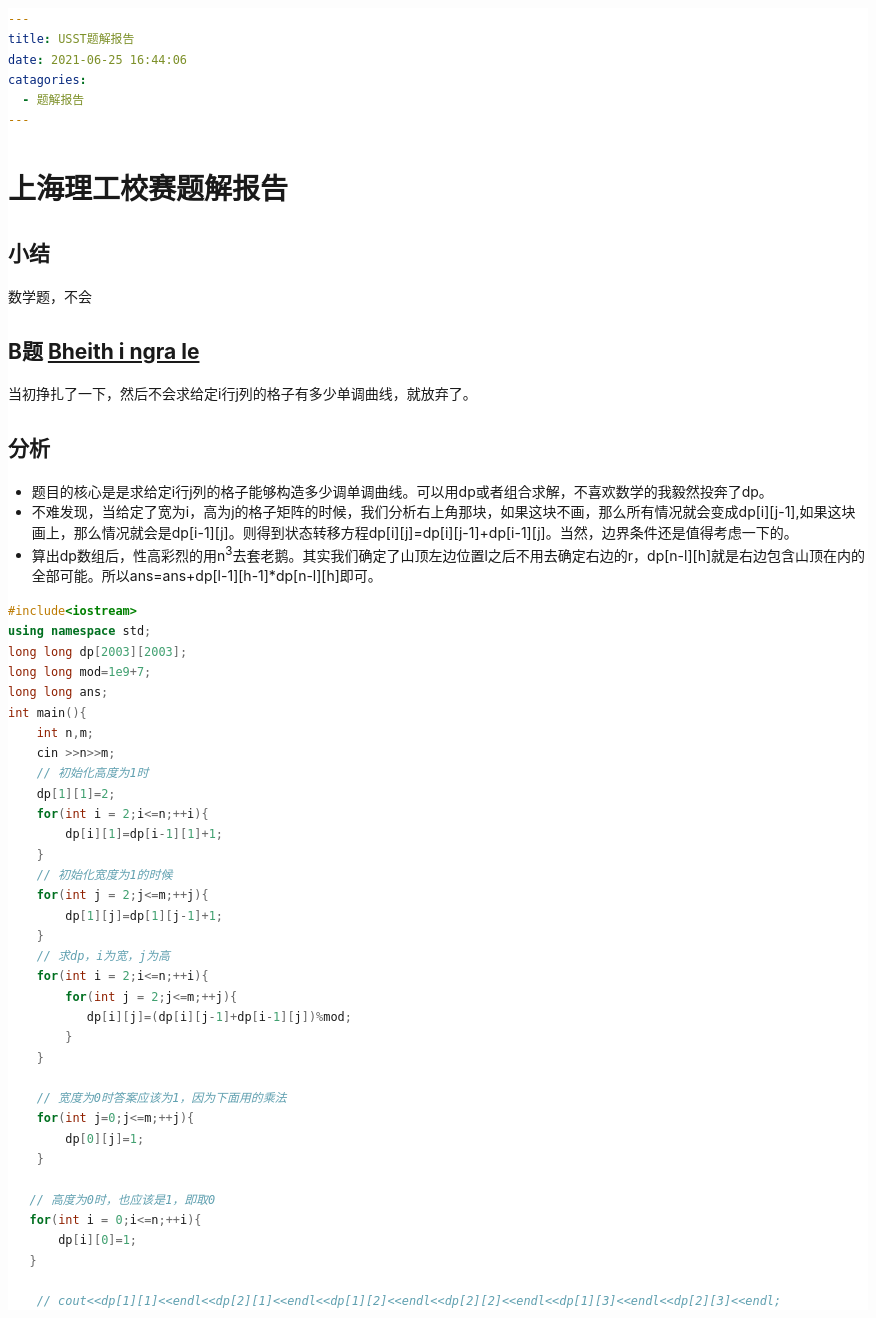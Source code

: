```yaml
---
title: USST题解报告
date: 2021-06-25 16:44:06
catagories:
  - 题解报告
---
```

# 上海理工校赛题解报告

## 小结
数学题，不会

## B题 [Bheith i ngra le](https://ac.nowcoder.com/acm/contest/17574/B)
当初挣扎了一下，然后不会求给定i行j列的格子有多少单调曲线，就放弃了。

## 分析
* 题目的核心是是求给定i行j列的格子能够构造多少调单调曲线。可以用dp或者组合求解，不喜欢数学的我毅然投奔了dp。  
* 不难发现，当给定了宽为i，高为j的格子矩阵的时候，我们分析右上角那块，如果这块不画，那么所有情况就会变成dp[i][j-1],如果这块画上，那么情况就会是dp[i-1][j]。则得到状态转移方程dp[i][j]=dp[i][j-1]+dp[i-1][j]。当然，边界条件还是值得考虑一下的。
* 算出dp数组后，性高彩烈的用n<sup>3</sup>去套老鹅。其实我们确定了山顶左边位置l之后不用去确定右边的r，dp[n-l][h]就是右边包含山顶在内的全部可能。所以ans=ans+dp[l-1][h-1]*dp[n-l][h]即可。
```c++
#include<iostream>
using namespace std;
long long dp[2003][2003];
long long mod=1e9+7;
long long ans;
int main(){
	int n,m;
	cin >>n>>m;
    // 初始化高度为1时
	dp[1][1]=2;
	for(int i = 2;i<=n;++i){
		dp[i][1]=dp[i-1][1]+1;
	}
	// 初始化宽度为1的时候
	for(int j = 2;j<=m;++j){
		dp[1][j]=dp[1][j-1]+1;
	} 
    // 求dp，i为宽，j为高
	for(int i = 2;i<=n;++i){
		for(int j = 2;j<=m;++j){
           dp[i][j]=(dp[i][j-1]+dp[i-1][j])%mod;
		}
	}
	
	// 宽度为0时答案应该为1，因为下面用的乘法
	for(int j=0;j<=m;++j){
		dp[0][j]=1;
	} 

   // 高度为0时，也应该是1，即取0
   for(int i = 0;i<=n;++i){
	   dp[i][0]=1;
   }
	
	// cout<<dp[1][1]<<endl<<dp[2][1]<<endl<<dp[1][2]<<endl<<dp[2][2]<<endl<<dp[1][3]<<endl<<dp[2][3]<<endl; 
```